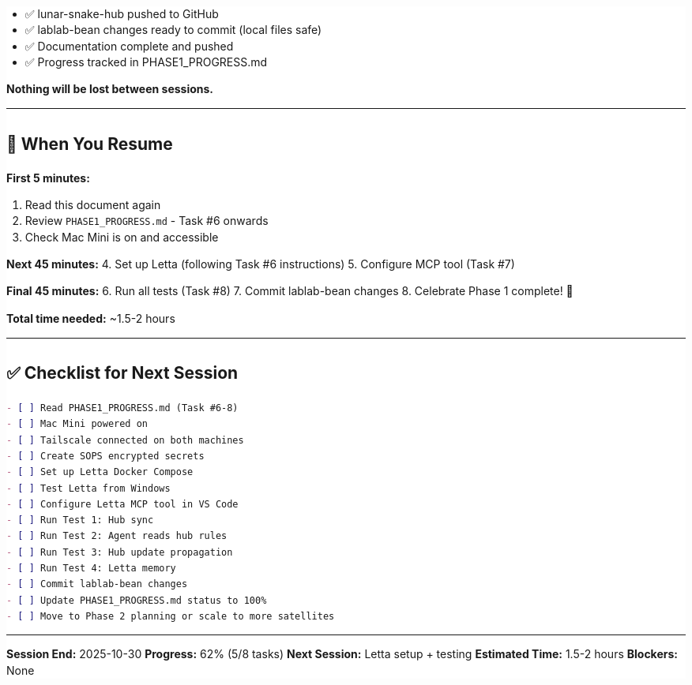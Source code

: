 - ✅ lunar-snake-hub pushed to GitHub
- ✅ lablab-bean changes ready to commit (local files safe)
- ✅ Documentation complete and pushed
- ✅ Progress tracked in PHASE1_PROGRESS.md

**Nothing will be lost between sessions.**

---

## 🚀 When You Resume

**First 5 minutes:**

1. Read this document again
2. Review `PHASE1_PROGRESS.md` - Task #6 onwards
3. Check Mac Mini is on and accessible

**Next 45 minutes:**
4. Set up Letta (following Task #6 instructions)
5. Configure MCP tool (Task #7)

**Final 45 minutes:**
6. Run all tests (Task #8)
7. Commit lablab-bean changes
8. Celebrate Phase 1 complete! 🎉

**Total time needed:** ~1.5-2 hours

---

## ✅ Checklist for Next Session

```markdown
- [ ] Read PHASE1_PROGRESS.md (Task #6-8)
- [ ] Mac Mini powered on
- [ ] Tailscale connected on both machines
- [ ] Create SOPS encrypted secrets
- [ ] Set up Letta Docker Compose
- [ ] Test Letta from Windows
- [ ] Configure Letta MCP tool in VS Code
- [ ] Run Test 1: Hub sync
- [ ] Run Test 2: Agent reads hub rules
- [ ] Run Test 3: Hub update propagation
- [ ] Run Test 4: Letta memory
- [ ] Commit lablab-bean changes
- [ ] Update PHASE1_PROGRESS.md status to 100%
- [ ] Move to Phase 2 planning or scale to more satellites
```

---

**Session End:** 2025-10-30
**Progress:** 62% (5/8 tasks)
**Next Session:** Letta setup + testing
**Estimated Time:** 1.5-2 hours
**Blockers:** None
